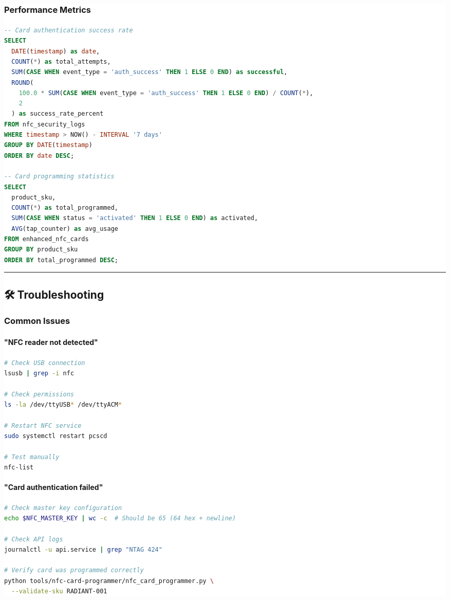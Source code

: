 ### **Performance Metrics**
```sql
-- Card authentication success rate
SELECT 
  DATE(timestamp) as date,
  COUNT(*) as total_attempts,
  SUM(CASE WHEN event_type = 'auth_success' THEN 1 ELSE 0 END) as successful,
  ROUND(
    100.0 * SUM(CASE WHEN event_type = 'auth_success' THEN 1 ELSE 0 END) / COUNT(*), 
    2
  ) as success_rate_percent
FROM nfc_security_logs 
WHERE timestamp > NOW() - INTERVAL '7 days'
GROUP BY DATE(timestamp)
ORDER BY date DESC;

-- Card programming statistics
SELECT 
  product_sku,
  COUNT(*) as total_programmed,
  SUM(CASE WHEN status = 'activated' THEN 1 ELSE 0 END) as activated,
  AVG(tap_counter) as avg_usage
FROM enhanced_nfc_cards 
GROUP BY product_sku
ORDER BY total_programmed DESC;
```

---

## 🛠️ **Troubleshooting**

### **Common Issues**

#### **"NFC reader not detected"**
```bash
# Check USB connection
lsusb | grep -i nfc

# Check permissions
ls -la /dev/ttyUSB* /dev/ttyACM*

# Restart NFC service
sudo systemctl restart pcscd

# Test manually
nfc-list
```

#### **"Card authentication failed"**
```bash
# Check master key configuration
echo $NFC_MASTER_KEY | wc -c  # Should be 65 (64 hex + newline)

# Check API logs
journalctl -u api.service | grep "NTAG 424"

# Verify card was programmed correctly
python tools/nfc-card-programmer/nfc_card_programmer.py \
  --validate-sku RADIANT-001
```

